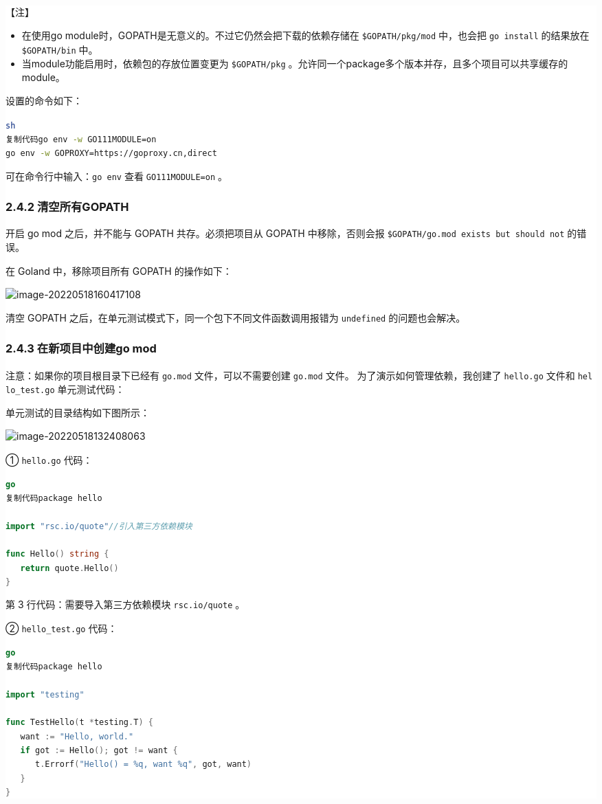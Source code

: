 【注】

-   在使用go module时，GOPATH是无意义的。不过它仍然会把下载的依赖存储在 `$GOPATH/pkg/mod` 中，也会把 `go install` 的结果放在 `$GOPATH/bin` 中。
-   当module功能启用时，依赖包的存放位置变更为 `$GOPATH/pkg` 。允许同一个package多个版本并存，且多个项目可以共享缓存的module。

设置的命令如下：

```sh
sh
复制代码go env -w GO111MODULE=on
go env -w GOPROXY=https://goproxy.cn,direct
```

可在命令行中输入：`go env` 查看 `GO111MODULE=on` 。

### 2.4.2 清空所有GOPATH

开启 go mod 之后，并不能与 GOPATH 共存。必须把项目从 GOPATH 中移除，否则会报 `$GOPATH/go.mod exists but should not` 的错误。

在 Goland 中，移除项目所有 GOPATH 的操作如下：

![image-20220518160417108](https://p3-juejin.byteimg.com/tos-cn-i-k3u1fbpfcp/593579446a37485ea125f589ae584f08~tplv-k3u1fbpfcp-jj-mark:3024:0:0:0:q75.awebp)

清空 GOPATH 之后，在单元测试模式下，同一个包下不同文件函数调用报错为 `undefined` 的问题也会解决。

### 2.4.3 在新项目中创建go mod

注意：如果你的项目根目录下已经有 `go.mod` 文件，可以不需要创建 `go.mod` 文件。 为了演示如何管理依赖，我创建了 `hello.go` 文件和 `hello_test.go` 单元测试代码：

单元测试的目录结构如下图所示：

![image-20220518132408063](https://p3-juejin.byteimg.com/tos-cn-i-k3u1fbpfcp/667d11225a024cf18cbe23fa7ec3f8d8~tplv-k3u1fbpfcp-jj-mark:3024:0:0:0:q75.awebp)

① `hello.go` 代码：

```go
go
复制代码package hello

import "rsc.io/quote"//引入第三方依赖模块

func Hello() string {
   return quote.Hello()
}
```

第 3 行代码：需要导入第三方依赖模块 `rsc.io/quote` 。

② `hello_test.go` 代码：

```go
go
复制代码package hello

import "testing"

func TestHello(t *testing.T) {
   want := "Hello, world."
   if got := Hello(); got != want {
      t.Errorf("Hello() = %q, want %q", got, want)
   }
}
```
